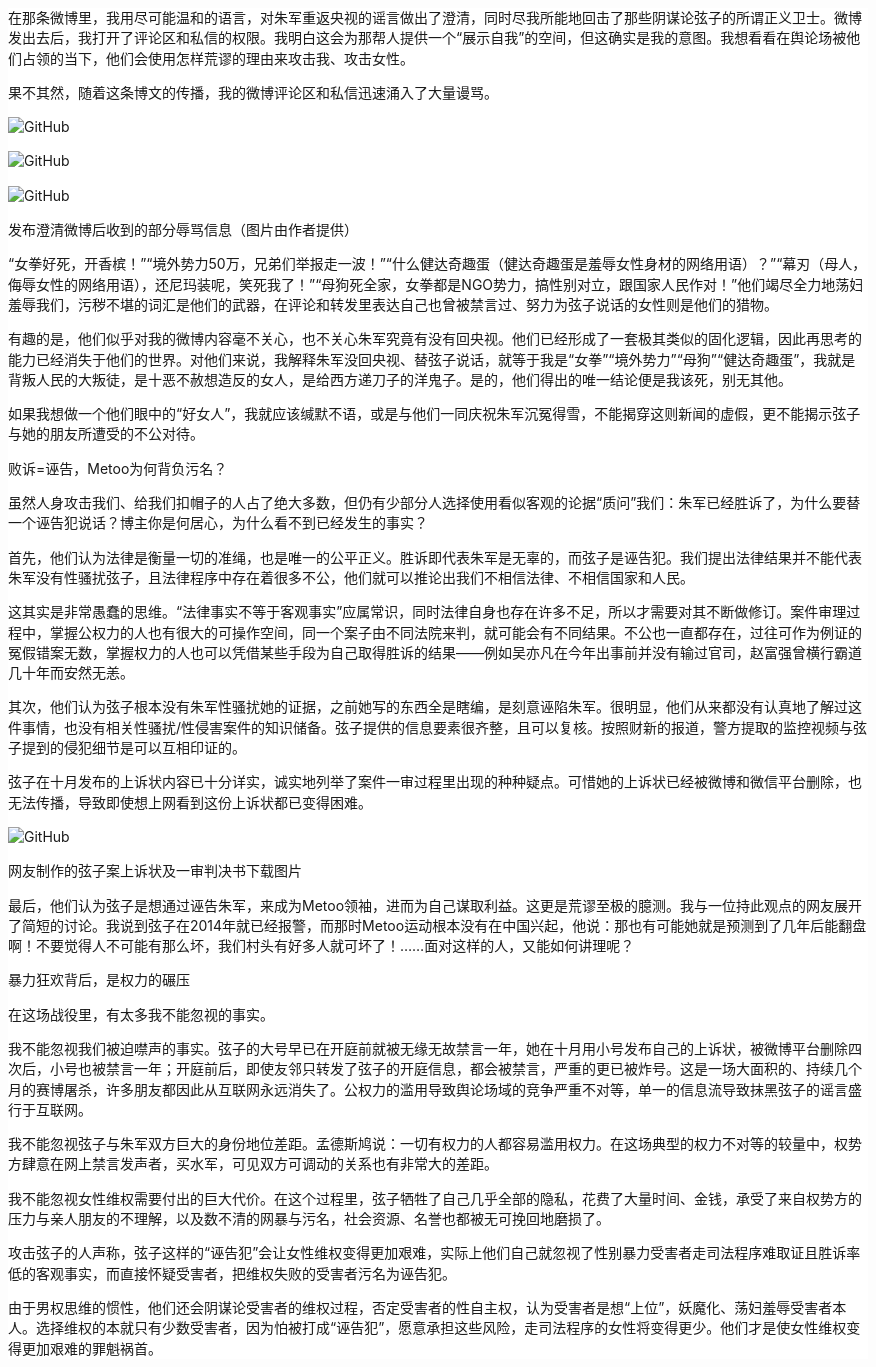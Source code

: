 在那条微博里，我用尽可能温和的语言，对朱军重返央视的谣言做出了澄清，同时尽我所能地回击了那些阴谋论弦子的所谓正义卫士。微博发出去后，我打开了评论区和私信的权限。我明白这会为那帮人提供一个“展示自我”的空间，但这确实是我的意图。我想看看在舆论场被他们占领的当下，他们会使用怎样荒谬的理由来攻击我、攻击女性。

果不其然，随着这条博文的传播，我的微博评论区和私信迅速涌入了大量谩骂。

![GitHub](https://chinadigitaltimes.net/chinese/files/2021/12/post-674543-61ba1c85daba8.)

![GitHub](https://chinadigitaltimes.net/chinese/files/2021/12/post-674543-61ba1c8703e20.)

![GitHub](https://chinadigitaltimes.net/chinese/files/2021/12/post-674543-61ba1c882c4cf.)

发布澄清微博后收到的部分辱骂信息（图片由作者提供）

“女拳好死，开香槟！”“境外势力50万，兄弟们举报走一波！”“什么健达奇趣蛋（健达奇趣蛋是羞辱女性身材的网络用语）？”“幕刃（母人，侮辱女性的网络用语），还尼玛装呢，笑死我了！”“母狗死全家，女拳都是NGO势力，搞性别对立，跟国家人民作对！”他们竭尽全力地荡妇羞辱我们，污秽不堪的词汇是他们的武器，在评论和转发里表达自己也曾被禁言过、努力为弦子说话的女性则是他们的猎物。

有趣的是，他们似乎对我的微博内容毫不关心，也不关心朱军究竟有没有回央视。他们已经形成了一套极其类似的固化逻辑，因此再思考的能力已经消失于他们的世界。对他们来说，我解释朱军没回央视、替弦子说话，就等于我是“女拳”“境外势力”“母狗”“健达奇趣蛋”，我就是背叛人民的大叛徒，是十恶不赦想造反的女人，是给西方递刀子的洋鬼子。是的，他们得出的唯一结论便是我该死，别无其他。

如果我想做一个他们眼中的“好女人”，我就应该缄默不语，或是与他们一同庆祝朱军沉冤得雪，不能揭穿这则新闻的虚假，更不能揭示弦子与她的朋友所遭受的不公对待。

败诉=诬告，Metoo为何背负污名？

虽然人身攻击我们、给我们扣帽子的人占了绝大多数，但仍有少部分人选择使用看似客观的论据“质问”我们：朱军已经胜诉了，为什么要替一个诬告犯说话？博主你是何居心，为什么看不到已经发生的事实？

首先，他们认为法律是衡量一切的准绳，也是唯一的公平正义。胜诉即代表朱军是无辜的，而弦子是诬告犯。我们提出法律结果并不能代表朱军没有性骚扰弦子，且法律程序中存在着很多不公，他们就可以推论出我们不相信法律、不相信国家和人民。

这其实是非常愚蠢的思维。“法律事实不等于客观事实”应属常识，同时法律自身也存在许多不足，所以才需要对其不断做修订。案件审理过程中，掌握公权力的人也有很大的可操作空间，同一个案子由不同法院来判，就可能会有不同结果。不公也一直都存在，过往可作为例证的冤假错案无数，掌握权力的人也可以凭借某些手段为自己取得胜诉的结果——例如吴亦凡在今年出事前并没有输过官司，赵富强曾横行霸道几十年而安然无恙。

其次，他们认为弦子根本没有朱军性骚扰她的证据，之前她写的东西全是瞎编，是刻意诬陷朱军。很明显，他们从来都没有认真地了解过这件事情，也没有相关性骚扰/性侵害案件的知识储备。弦子提供的信息要素很齐整，且可以复核。按照财新的报道，警方提取的监控视频与弦子提到的侵犯细节是可以互相印证的。

弦子在十月发布的上诉状内容已十分详实，诚实地列举了案件一审过程里出现的种种疑点。可惜她的上诉状已经被微博和微信平台删除，也无法传播，导致即使想上网看到这份上诉状都已变得困难。

![GitHub](https://chinadigitaltimes.net/chinese/files/2021/12/post-674543-61ba1c89583bc.)

网友制作的弦子案上诉状及一审判决书下载图片

最后，他们认为弦子是想通过诬告朱军，来成为Metoo领袖，进而为自己谋取利益。这更是荒谬至极的臆测。我与一位持此观点的网友展开了简短的讨论。我说到弦子在2014年就已经报警，而那时Metoo运动根本没有在中国兴起，他说：那也有可能她就是预测到了几年后能翻盘啊！不要觉得人不可能有那么坏，我们村头有好多人就可坏了！……面对这样的人，又能如何讲理呢？

暴力狂欢背后，是权力的碾压

在这场战役里，有太多我不能忽视的事实。

我不能忽视我们被迫噤声的事实。弦子的大号早已在开庭前就被无缘无故禁言一年，她在十月用小号发布自己的上诉状，被微博平台删除四次后，小号也被禁言一年；开庭前后，即使友邻只转发了弦子的开庭信息，都会被禁言，严重的更已被炸号。这是一场大面积的、持续几个月的赛博屠杀，许多朋友都因此从互联网永远消失了。公权力的滥用导致舆论场域的竞争严重不对等，单一的信息流导致抹黑弦子的谣言盛行于互联网。

我不能忽视弦子与朱军双方巨大的身份地位差距。孟德斯鸠说：一切有权力的人都容易滥用权力。在这场典型的权力不对等的较量中，权势方肆意在网上禁言发声者，买水军，可见双方可调动的关系也有非常大的差距。

我不能忽视女性维权需要付出的巨大代价。在这个过程里，弦子牺牲了自己几乎全部的隐私，花费了大量时间、金钱，承受了来自权势方的压力与亲人朋友的不理解，以及数不清的网暴与污名，社会资源、名誉也都被无可挽回地磨损了。

攻击弦子的人声称，弦子这样的“诬告犯”会让女性维权变得更加艰难，实际上他们自己就忽视了性别暴力受害者走司法程序难取证且胜诉率低的客观事实，而直接怀疑受害者，把维权失败的受害者污名为诬告犯。

由于男权思维的惯性，他们还会阴谋论受害者的维权过程，否定受害者的性自主权，认为受害者是想“上位”，妖魔化、荡妇羞辱受害者本人。选择维权的本就只有少数受害者，因为怕被打成“诬告犯”，愿意承担这些风险，走司法程序的女性将变得更少。他们才是使女性维权变得更加艰难的罪魁祸首。
